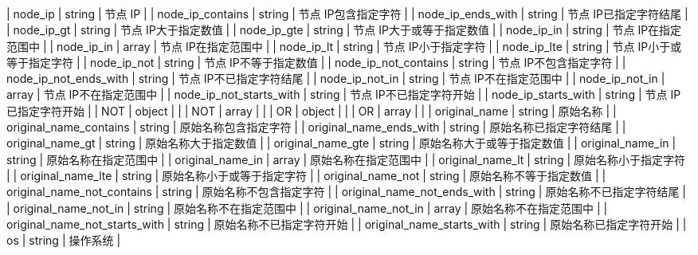 | node_ip  |  string  | 节点 IP   |
| node_ip_contains  |  string  | 节点 IP包含指定字符   |
| node_ip_ends_with  |  string  | 节点 IP已指定字符结尾   |
| node_ip_gt  |  string  | 节点 IP大于指定数值   |
| node_ip_gte  |  string  | 节点 IP大于或等于指定数值   |
| node_ip_in  |  string  | 节点 IP在指定范围中   |
| node_ip_in  |  array  | 节点 IP在指定范围中   |
| node_ip_lt  |  string  | 节点 IP小于指定字符   |
| node_ip_lte  |  string  | 节点 IP小于或等于指定字符   |
| node_ip_not  |  string  | 节点 IP不等于指定数值   |
| node_ip_not_contains  |  string  | 节点 IP不包含指定字符   |
| node_ip_not_ends_with  |  string  | 节点 IP不已指定字符结尾   |
| node_ip_not_in  |  string  | 节点 IP不在指定范围中   |
| node_ip_not_in  |  array  | 节点 IP不在指定范围中   |
| node_ip_not_starts_with  |  string  | 节点 IP不已指定字符开始   |
| node_ip_starts_with  |  string  | 节点 IP已指定字符开始   |
| NOT  |  object  |    |
| NOT  |  array  |    |
| OR  |  object  |    |
| OR  |  array  |    |
| original_name  |  string  | 原始名称   |
| original_name_contains  |  string  | 原始名称包含指定字符   |
| original_name_ends_with  |  string  | 原始名称已指定字符结尾   |
| original_name_gt  |  string  | 原始名称大于指定数值   |
| original_name_gte  |  string  | 原始名称大于或等于指定数值   |
| original_name_in  |  string  | 原始名称在指定范围中   |
| original_name_in  |  array  | 原始名称在指定范围中   |
| original_name_lt  |  string  | 原始名称小于指定字符   |
| original_name_lte  |  string  | 原始名称小于或等于指定字符   |
| original_name_not  |  string  | 原始名称不等于指定数值   |
| original_name_not_contains  |  string  | 原始名称不包含指定字符   |
| original_name_not_ends_with  |  string  | 原始名称不已指定字符结尾   |
| original_name_not_in  |  string  | 原始名称不在指定范围中   |
| original_name_not_in  |  array  | 原始名称不在指定范围中   |
| original_name_not_starts_with  |  string  | 原始名称不已指定字符开始   |
| original_name_starts_with  |  string  | 原始名称已指定字符开始   |
| os  |  string  | 操作系统   |